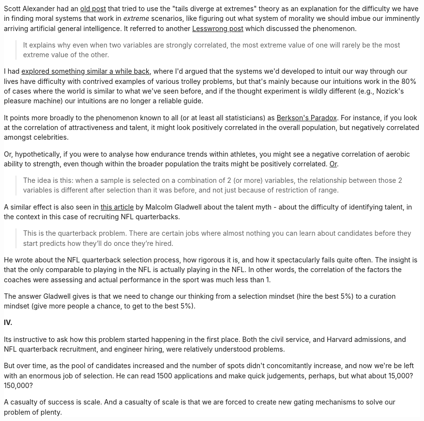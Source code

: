 Scott Alexander had an [old post](https://slatestarcodex.com/2018/09/25/the-tails-coming-apart-as-metaphor-for-life/) that tried to use the "tails diverge at extremes" theory as an explanation for the difficulty we have in finding moral systems that work in _extreme_ scenarios, like figuring out what system of morality we should imbue our imminently arriving artificial general intelligence. It referred to another [Lesswrong post](https://www.lesswrong.com/posts/dC7mP5nSwvpL65Qu5/why-the-tails-come-apart) which discussed the phenomenon.

> It explains why even when two variables are strongly correlated, the most extreme value of one will rarely be the most extreme value of the other.

I had [explored something similar a while back](https://www.strangeloopcanon.com/p/trolley-problem-as-an-issue-with), where I'd argued that the systems we'd developed to intuit our way through our lives have difficulty with contrived examples of various trolley problems, but that's mainly because our intuitions work in the 80% of cases where the world is similar to what we've seen before, and if the thought experiment is wildly different (e.g., Nozick's pleasure machine) our intuitions are no longer a reliable guide.

It points more broadly to the phenomenon known to all (or at least all statisticians) as [Berkson's Paradox](https://en.wikipedia.org/wiki/Berkson%27s_paradox). For instance, if you look at the correlation of attractiveness and talent, it might look positively correlated in the overall population, but negatively correlated amongst celebrities.

Or, hypothetically, if you were to analyse how endurance trends within athletes, you might see a negative correlation of aerobic ability to strength, even though within the broader population the traits might be positively correlated. [Or](https://thehardestscience.com/2014/08/04/the-selection-distortion-effect-how-selection-changes-correlations-in-surprising-ways/).

> The idea is this: when a sample is selected on a combination of 2 (or more) variables, the relationship between those 2 variables is different after selection than it was before, and not just because of restriction of range.

A similar effect is also seen in [this article](https://www.newyorker.com/magazine/2008/12/15/most-likely-to-succeed-malcolm-gladwell) by Malcolm Gladwell about the talent myth - about the difficulty of identifying talent, in the context in this case of recruiting NFL quarterbacks.

> This is the quarterback problem. There are certain jobs where almost nothing you can learn about candidates before they start predicts how they’ll do once they’re hired.

He wrote about the NFL quarterback selection process, how rigorous it is, and how it spectacularly fails quite often. The insight is that the only comparable to playing in the NFL is actually playing in the NFL. In other words, the correlation of the factors the coaches were assessing and actual performance in the sport was much less than 1.

The answer Gladwell gives is that we need to change our thinking from a selection mindset (hire the best 5%) to a curation mindset (give more people a chance, to get to the best 5%).

**IV.**

Its instructive to ask how this problem started happening in the first place. Both the civil service, and Harvard admissions, and NFL quarterback recruitment, and engineer hiring, were relatively understood problems.

But over time, as the pool of candidates increased and the number of spots didn't concomitantly increase, and now we're be left with an enormous job of selection. He can read 1500 applications and make quick judgements, perhaps, but what about 15,000? 150,000?

A casualty of success is scale. And a casualty of scale is that we are forced to create new gating mechanisms to solve our problem of plenty.
